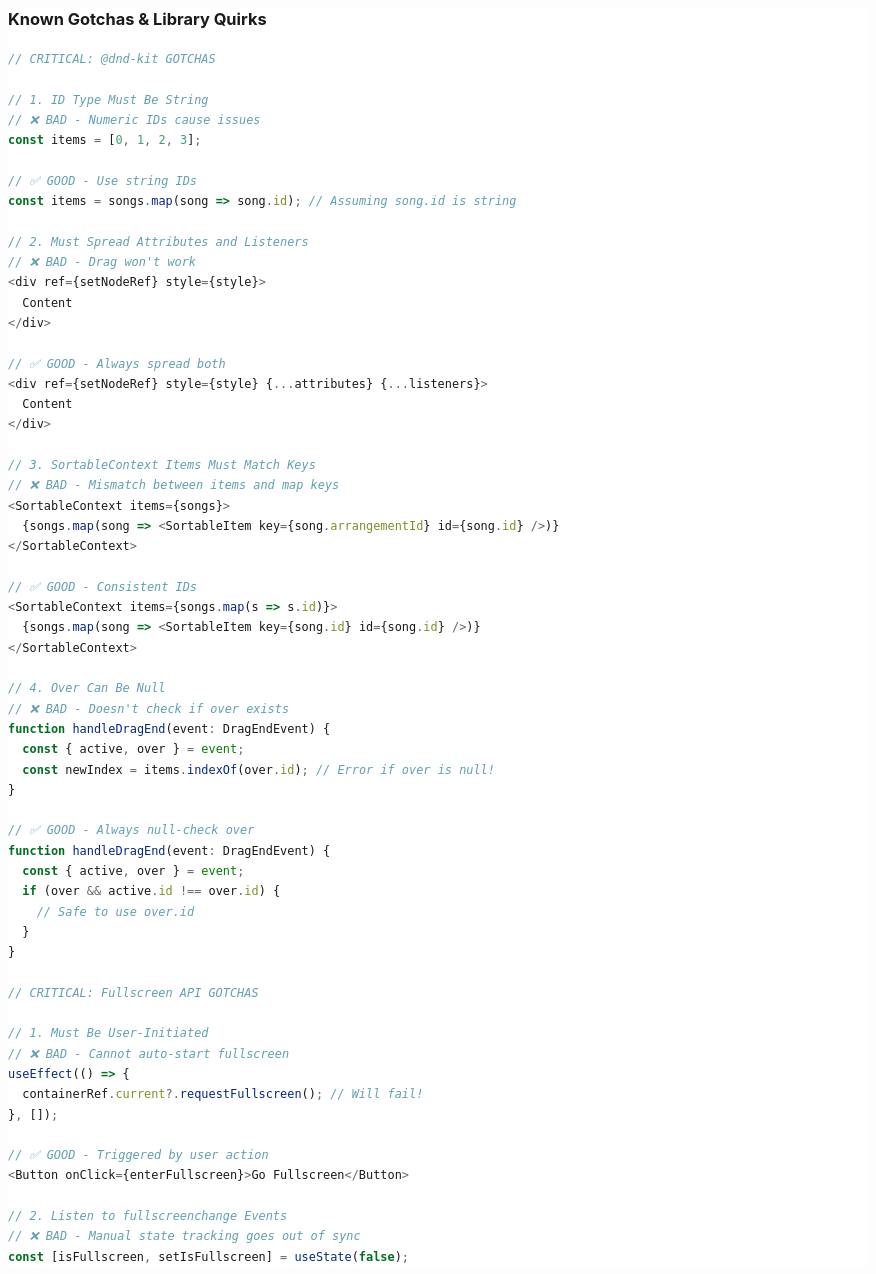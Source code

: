 ### Known Gotchas & Library Quirks

```typescript
// CRITICAL: @dnd-kit GOTCHAS

// 1. ID Type Must Be String
// ❌ BAD - Numeric IDs cause issues
const items = [0, 1, 2, 3];

// ✅ GOOD - Use string IDs
const items = songs.map(song => song.id); // Assuming song.id is string

// 2. Must Spread Attributes and Listeners
// ❌ BAD - Drag won't work
<div ref={setNodeRef} style={style}>
  Content
</div>

// ✅ GOOD - Always spread both
<div ref={setNodeRef} style={style} {...attributes} {...listeners}>
  Content
</div>

// 3. SortableContext Items Must Match Keys
// ❌ BAD - Mismatch between items and map keys
<SortableContext items={songs}>
  {songs.map(song => <SortableItem key={song.arrangementId} id={song.id} />)}
</SortableContext>

// ✅ GOOD - Consistent IDs
<SortableContext items={songs.map(s => s.id)}>
  {songs.map(song => <SortableItem key={song.id} id={song.id} />)}
</SortableContext>

// 4. Over Can Be Null
// ❌ BAD - Doesn't check if over exists
function handleDragEnd(event: DragEndEvent) {
  const { active, over } = event;
  const newIndex = items.indexOf(over.id); // Error if over is null!
}

// ✅ GOOD - Always null-check over
function handleDragEnd(event: DragEndEvent) {
  const { active, over } = event;
  if (over && active.id !== over.id) {
    // Safe to use over.id
  }
}

// CRITICAL: Fullscreen API GOTCHAS

// 1. Must Be User-Initiated
// ❌ BAD - Cannot auto-start fullscreen
useEffect(() => {
  containerRef.current?.requestFullscreen(); // Will fail!
}, []);

// ✅ GOOD - Triggered by user action
<Button onClick={enterFullscreen}>Go Fullscreen</Button>

// 2. Listen to fullscreenchange Events
// ❌ BAD - Manual state tracking goes out of sync
const [isFullscreen, setIsFullscreen] = useState(false);
```